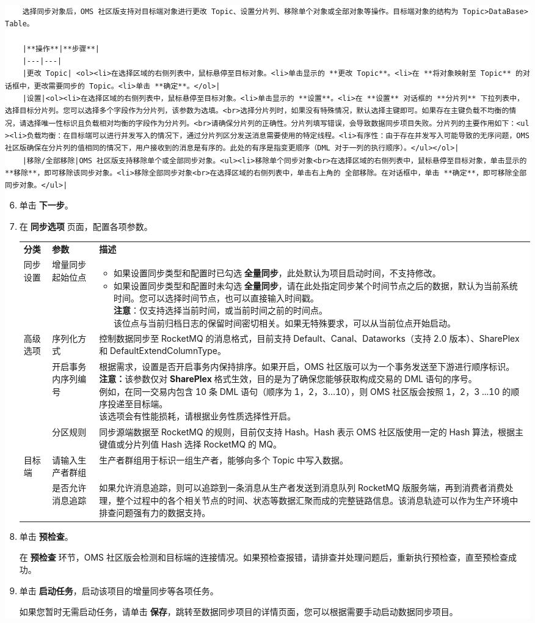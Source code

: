         选择同步对象后，OMS 社区版支持对目标端对象进行更改 Topic、设置分片列、移除单个对象或全部对象等操作。目标端对象的结构为 Topic>DataBase>Table。

        |**操作**|**步骤**|
        |---|---|
        |更改 Topic| <ol><li>在选择区域的右侧列表中，鼠标悬停至目标对象。<li>单击显示的 **更改 Topic**。<li>在 **将对象映射至 Topic** 的对话框中，更改需要同步的 Topic。<li>单击 **确定**。</ol>|
        |设置|<ol><li>在选择区域的右侧列表中，鼠标悬停至目标对象。<li>单击显示的 **设置**。<li>在 **设置** 对话框的 **分片列** 下拉列表中，选择目标分片列。您可以选择多个字段作为分片列，该参数为选填。<br>选择分片列时，如果没有特殊情况，默认选择主键即可。如果存在主键负载不均衡的情况，请选择唯一性标识且负载相对均衡的字段作为分片列。<br>请确保分片列的正确性。分片列填写错误，会导致数据同步项目失败。分片列的主要作用如下：<ul><li>负载均衡：在目标端可以进行并发写入的情况下，通过分片列区分发送消息需要使用的特定线程。<li>有序性：由于存在并发写入可能导致的无序问题，OMS 社区版确保在分片列的值相同的情况下，用户接收到的消息是有序的。此处的有序是指变更顺序（DML 对于一列的执行顺序）。</ul></ol>|
        |移除/全部移除|OMS 社区版支持移除单个或全部同步对象。<ul><li>移除单个同步对象<br>在选择区域的右侧列表中，鼠标悬停至目标对象，单击显示的 **移除**，即可移除该同步对象。<li>移除全部同步对象<br>在选择区域的右侧列表中，单击右上角的 全部移除。在对话框中，单击 **确定**，即可移除全部同步对象。</ul>|

6. 单击 **下一步**。
   
7. 在 **同步选项** 页面，配置各项参数。

    <table>
        <tr>
        <td><b>分类</td>
        <td><b>参数</td>
        <td><b>描述</td>
        </tr>
        <tr>
        <td>同步设置</td>
        <td>增量同步起始位点</td>
        <td><ul><li>如果设置同步类型和配置时已勾选 <b>全量同步</b>，此处默认为项目启动时间，不支持修改。<li>如果设置同步类型和配置时未勾选 <b>全量同步</b>，请在此处指定同步某个时间节点之后的数据，默认为当前系统时间。您可以选择时间节点，也可以直接输入时间戳。<br><b>注意</b>：仅支持选择当前时间，或当前时间之前的时间点。<br>该位点与当前归档日志的保留时间密切相关。如果无特殊要求，可以从当前位点开始启动。</ul></td>
        <tr>
        <td rowspan="3">高级选项</td>
        <td>序列化方式</td>
        <td>控制数据同步至 RocketMQ 的消息格式，目前支持 Default、Canal、Dataworks（支持 2.0 版本）、SharePlex 和 DefaultExtendColumnType。</td>
        </tr>
        <td>开启事务内序列编号</td>
        <td>根据需求，设置是否开启事务内保持排序。如果开启，OMS 社区版可以为一个事务发送至下游进行顺序标识。<br><b>注意：</b>该参数仅对 <b>SharePlex</b> 格式生效，目的是为了确保您能够获取构成交易的 DML 语句的序号。<br>例如，在同一交易内包含 10 条 DML 语句（顺序为 1，2，3…10），则 OMS 社区版会按照 1，2，3 ...10 的顺序投递至目标端。<br>该选项会有性能损耗，请根据业务性质选择性开启。</td>
        </tr>
        <tr>
        <td>分区规则</td>
        <td>同步源端数据至 RocketMQ 的规则，目前仅支持 Hash。Hash 表示 OMS 社区版使用一定的 Hash 算法，根据主键值或分片列值 Hash 选择 RocketMQ 的 MQ。</td>
        </tr>
        <tr>
        <td rowspan="2">目标端</td>
        <td>请输入生产者群组</td>
        <td>生产者群组用于标识一组生产者，能够向多个 Topic 中写入数据。</td>
        </tr>
        <tr>
        <td>是否允许消息追踪</td>
        <td>如果允许消息追踪，则可以追踪到一条消息从生产者发送到消息队列 RocketMQ 版服务端，再到消费者消费处理，整个过程中的各个相关节点的时间、状态等数据汇聚而成的完整链路信息。该消息轨迹可以作为生产环境中排查问题强有力的数据支持。</td>
        </tr>
    </table>

8. 单击 **预检查**。
   
   在 **预检查** 环节，OMS 社区版会检测和目标端的连接情况。如果预检查报错，请排查并处理问题后，重新执行预检查，直至预检查成功。
   
9.  单击 **启动任务**，启动该项目的增量同步等各项任务。
    
    如果您暂时无需启动任务，请单击 **保存**，跳转至数据同步项目的详情页面，您可以根据需要手动启动数据同步项目。